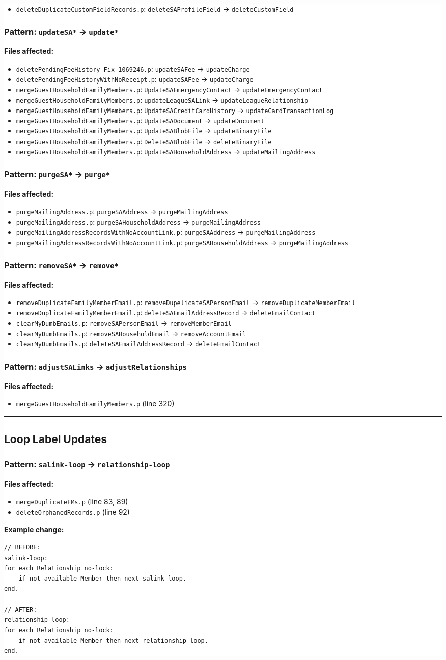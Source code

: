 - `deleteDuplicateCustomFieldRecords.p`: `deleteSAProfileField` → `deleteCustomField`

### Pattern: `updateSA*` → `update*`
**Files affected:**
- `deletePendingFeeHistory-Fix 1069246.p`: `updateSAFee` → `updateCharge`
- `deletePendingFeeHistoryWithNoReceipt.p`: `updateSAFee` → `updateCharge`
- `mergeGuestHouseholdFamilyMembers.p`: `UpdateSAEmergencyContact` → `updateEmergencyContact`
- `mergeGuestHouseholdFamilyMembers.p`: `updateLeagueSALink` → `updateLeagueRelationship`
- `mergeGuestHouseholdFamilyMembers.p`: `UpdateSACreditCardHistory` → `updateCardTransactionLog`
- `mergeGuestHouseholdFamilyMembers.p`: `UpdateSADocument` → `updateDocument`
- `mergeGuestHouseholdFamilyMembers.p`: `UpdateSABlobFile` → `updateBinaryFile`
- `mergeGuestHouseholdFamilyMembers.p`: `DeleteSABlobFile` → `deleteBinaryFile`
- `mergeGuestHouseholdFamilyMembers.p`: `UpdateSAHouseholdAddress` → `updateMailingAddress`

### Pattern: `purgeSA*` → `purge*`
**Files affected:**
- `purgeMailingAddress.p`: `purgeSAAddress` → `purgeMailingAddress`
- `purgeMailingAddress.p`: `purgeSAHouseholdAddress` → `purgeMailingAddress`
- `purgeMailingAddressRecordsWithNoAccountLink.p`: `purgeSAAddress` → `purgeMailingAddress`
- `purgeMailingAddressRecordsWithNoAccountLink.p`: `purgeSAHouseholdAddress` → `purgeMailingAddress`

### Pattern: `removeSA*` → `remove*`
**Files affected:**
- `removeDuplicateFamilyMemberEmail.p`: `removeDupelicateSAPersonEmail` → `removeDuplicateMemberEmail`
- `removeDuplicateFamilyMemberEmail.p`: `deleteSAEmailAddressRecord` → `deleteEmailContact`
- `clearMyDumbEmails.p`: `removeSAPersonEmail` → `removeMemberEmail`
- `clearMyDumbEmails.p`: `removeSAHouseholdEmail` → `removeAccountEmail`
- `clearMyDumbEmails.p`: `deleteSAEmailAddressRecord` → `deleteEmailContact`

### Pattern: `adjustSALinks` → `adjustRelationships`
**Files affected:**
- `mergeGuestHouseholdFamilyMembers.p` (line 320)

---

## Loop Label Updates

### Pattern: `salink-loop` → `relationship-loop`
**Files affected:**
- `mergeDuplicateFMs.p` (line 83, 89)
- `deleteOrphanedRecords.p` (line 92)

**Example change:**
```progress
// BEFORE:
salink-loop:
for each Relationship no-lock:
    if not available Member then next salink-loop.
end.

// AFTER:
relationship-loop:
for each Relationship no-lock:
    if not available Member then next relationship-loop.
end.
```
